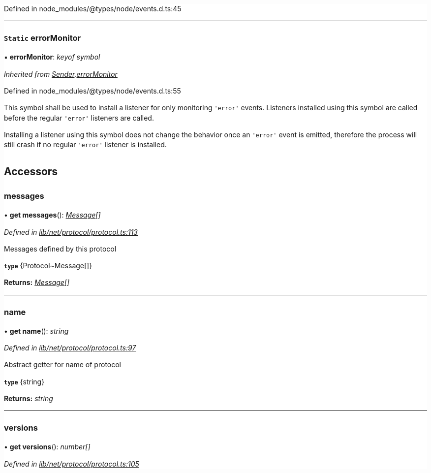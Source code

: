 Defined in node_modules/@types/node/events.d.ts:45

___

### `Static` errorMonitor

▪ **errorMonitor**: *keyof symbol*

*Inherited from [Sender](_net_protocol_sender_.sender.md).[errorMonitor](_net_protocol_sender_.sender.md#static-errormonitor)*

Defined in node_modules/@types/node/events.d.ts:55

This symbol shall be used to install a listener for only monitoring `'error'`
events. Listeners installed using this symbol are called before the regular
`'error'` listeners are called.

Installing a listener using this symbol does not change the behavior once an
`'error'` event is emitted, therefore the process will still crash if no
regular `'error'` listener is installed.

## Accessors

###  messages

• **get messages**(): *[Message](../modules/_net_protocol_protocol_.md#message)[]*

*Defined in [lib/net/protocol/protocol.ts:113](https://github.com/ethereumjs/ethereumjs-client/blob/master/lib/net/protocol/protocol.ts#L113)*

Messages defined by this protocol

**`type`** {Protocol~Message[]}

**Returns:** *[Message](../modules/_net_protocol_protocol_.md#message)[]*

___

###  name

• **get name**(): *string*

*Defined in [lib/net/protocol/protocol.ts:97](https://github.com/ethereumjs/ethereumjs-client/blob/master/lib/net/protocol/protocol.ts#L97)*

Abstract getter for name of protocol

**`type`** {string}

**Returns:** *string*

___

###  versions

• **get versions**(): *number[]*

*Defined in [lib/net/protocol/protocol.ts:105](https://github.com/ethereumjs/ethereumjs-client/blob/master/lib/net/protocol/protocol.ts#L105)*
